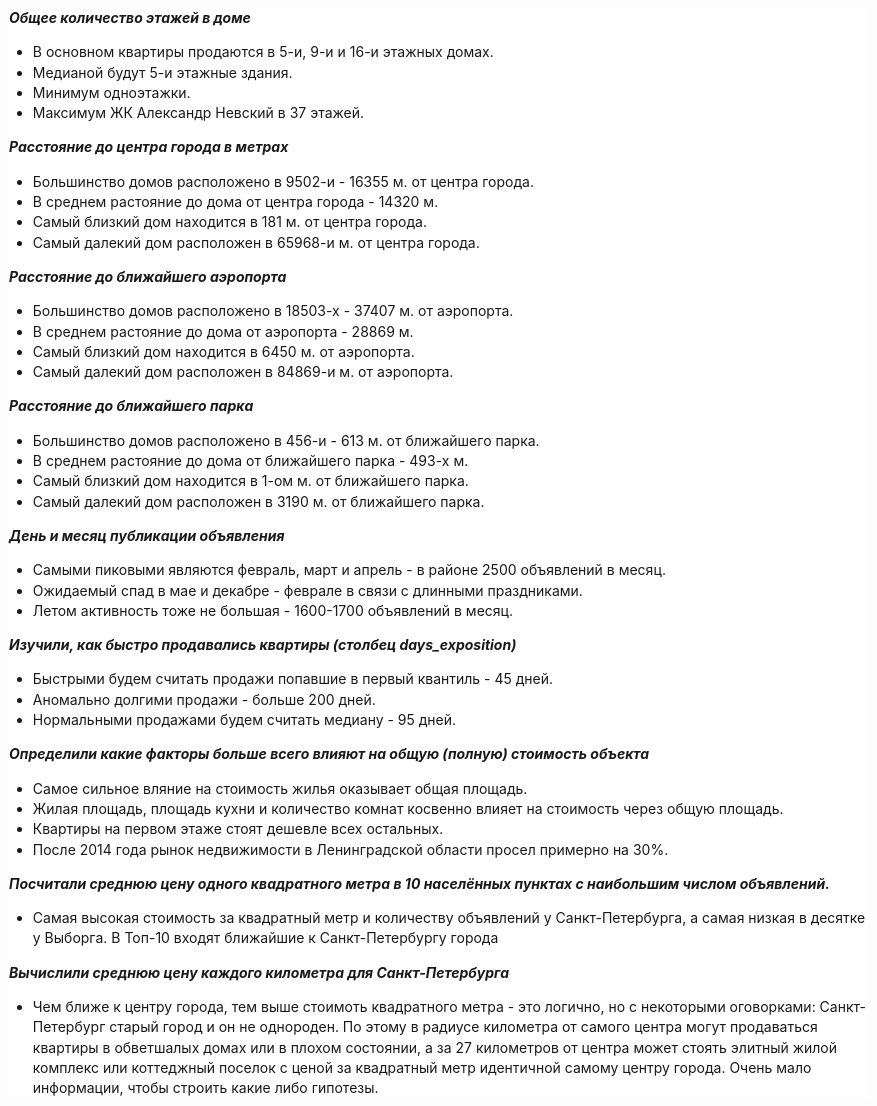 ***Общее количество этажей в доме***
- В основном квартиры продаются в 5-и, 9-и и 16-и этажных домах.
- Медианой будут 5-и этажные здания.
- Минимум одноэтажки.
- Максимум ЖК Александр Невский в 37 этажей.

***Расстояние до центра города в метрах***
- Большинство домов расположено в 9502-и - 16355 м. от центра города.
- В среднем растояние до дома от центра города - 14320 м.
- Самый близкий дом находится в 181 м. от центра города.
- Самый далекий дом расположен в 65968-и м. от центра города.

***Расстояние до ближайшего аэропорта***
- Большинство домов расположено в 18503-х - 37407 м. от аэропорта.
- В среднем растояние до дома от аэропорта - 28869 м.
- Самый близкий дом находится в 6450 м. от аэропорта.
- Самый далекий дом расположен в 84869-и м. от аэропорта.

***Расстояние до ближайшего парка***
- Большинство домов расположено в 456-и - 613 м. от ближайшего парка.
- В среднем растояние до дома от ближайшего парка - 493-х м.
- Самый близкий дом находится в 1-ом м. от ближайшего парка.
- Самый далекий дом расположен в 3190 м. от ближайшего парка.

***День и месяц публикации объявления***
- Самыми пиковыми являются февраль, март и апрель - в районе 2500 объявлений в месяц. 
- Ожидаемый спад в мае и декабре - феврале в связи с длинными праздниками. 
- Летом активность тоже не большая - 1600-1700 объявлений в месяц.

***Изучили, как быстро продавались квартиры (столбец days_exposition)***
- Быстрыми будем считать продажи попавшие в первый квантиль - 45 дней.
- Аномально долгими продажи - больше 200 дней.
- Нормальными продажами будем считать медиану - 95 дней.

***Определили какие факторы больше всего влияют на общую (полную) стоимость объекта***
- Самое сильное вляние на стоимость жилья оказывает общая площадь.
- Жилая площадь, площадь кухни и количество комнат косвенно влияет на стоимость через общую площадь.
- Квартиры на первом этаже стоят дешевле всех остальных.
- После 2014 года рынок недвижимости в Ленинградской области просел примерно на 30%.

***Посчитали среднюю цену одного квадратного метра в 10 населённых пунктах с наибольшим числом объявлений.***
- Самая высокая стоимость за квадратный метр и количеству объявлений у Санкт-Петербурга, 
а самая низкая в десятке у Выборга. В Топ-10 входят ближайшие к Санкт-Петербургу города

***Вычислили среднюю цену каждого километра для Санкт-Петербурга***
- Чем ближе к центру города, тем выше стоимоть квадратного метра - это логично, но с некоторыми оговорками: 
Санкт-Петербург старый город и он не однороден. По этому в радиусе километра от самого центра могут 
продаваться квартиры в обветшалых домах или в плохом состоянии, а за 27 километров от центра 
может стоять элитный жилой комплекс или коттеджный поселок с ценой за квадратный метр идентичной 
самому центру города. Очень мало информации, чтобы строить какие либо гипотезы.